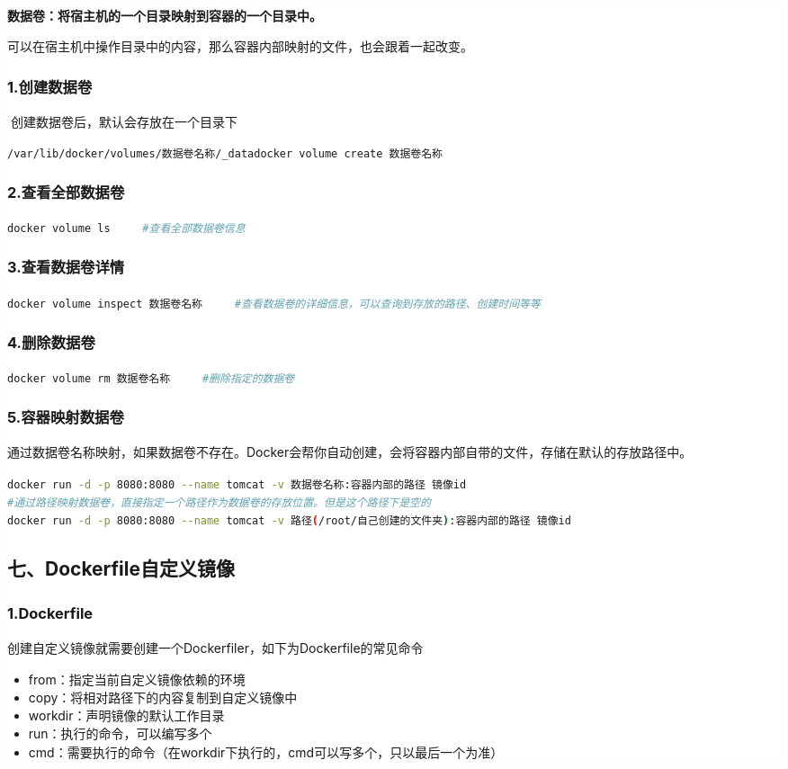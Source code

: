 ​	**数据卷：将宿主机的一个目录映射到容器的一个目录中。**

​	可以在宿主机中操作目录中的内容，那么容器内部映射的文件，也会跟着一起改变。

### 1.创建数据卷

​	创建数据卷后，默认会存放在一个目录下

```bash
/var/lib/docker/volumes/数据卷名称/_datadocker volume create 数据卷名称
```



### 2.查看全部数据卷

```bash
docker volume ls     #查看全部数据卷信息
```



### 3.查看数据卷详情

```bash
docker volume inspect 数据卷名称     #查看数据卷的详细信息，可以查询到存放的路径、创建时间等等
```



### 4.删除数据卷

```bash
docker volume rm 数据卷名称     #删除指定的数据卷
```



### 5.容器映射数据卷

​	通过数据卷名称映射，如果数据卷不存在。Docker会帮你自动创建，会将容器内部自带的文件，存储在默认的存放路径中。

```bash
docker run -d -p 8080:8080 --name tomcat -v 数据卷名称:容器内部的路径 镜像id 
#通过路径映射数据卷，直接指定一个路径作为数据卷的存放位置。但是这个路径下是空的
docker run -d -p 8080:8080 --name tomcat -v 路径(/root/自己创建的文件夹):容器内部的路径 镜像id
```



## 七、Dockerfile自定义镜像

### 1.Dockerfile

​	创建自定义镜像就需要创建一个Dockerfiler，如下为Dockerfile的常见命令

- from：指定当前自定义镜像依赖的环境
- copy：将相对路径下的内容复制到自定义镜像中
- workdir：声明镜像的默认工作目录
- run：执行的命令，可以编写多个
- cmd：需要执行的命令（在workdir下执行的，cmd可以写多个，只以最后一个为准） 
